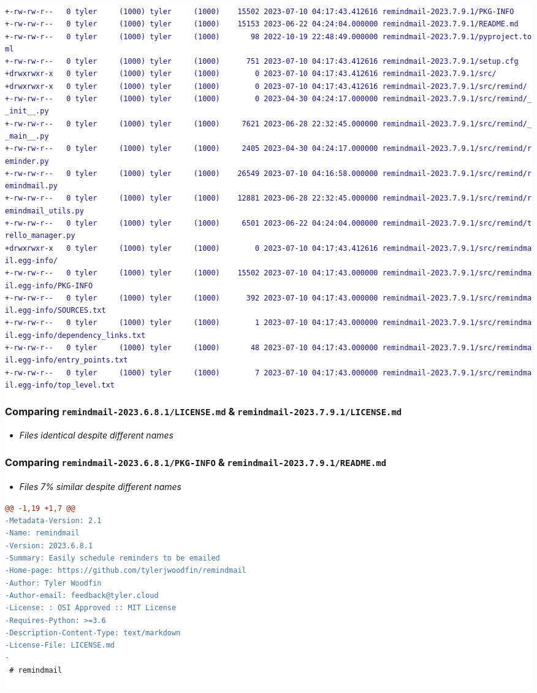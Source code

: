 ```diff
+-rw-rw-r--   0 tyler     (1000) tyler     (1000)    15502 2023-07-10 04:17:43.412616 remindmail-2023.7.9.1/PKG-INFO
+-rw-rw-r--   0 tyler     (1000) tyler     (1000)    15153 2023-06-22 04:24:04.000000 remindmail-2023.7.9.1/README.md
+-rw-rw-r--   0 tyler     (1000) tyler     (1000)       98 2022-10-19 22:48:49.000000 remindmail-2023.7.9.1/pyproject.toml
+-rw-rw-r--   0 tyler     (1000) tyler     (1000)      751 2023-07-10 04:17:43.412616 remindmail-2023.7.9.1/setup.cfg
+drwxrwxr-x   0 tyler     (1000) tyler     (1000)        0 2023-07-10 04:17:43.412616 remindmail-2023.7.9.1/src/
+drwxrwxr-x   0 tyler     (1000) tyler     (1000)        0 2023-07-10 04:17:43.412616 remindmail-2023.7.9.1/src/remind/
+-rw-rw-r--   0 tyler     (1000) tyler     (1000)        0 2023-04-30 04:24:17.000000 remindmail-2023.7.9.1/src/remind/__init__.py
+-rw-rw-r--   0 tyler     (1000) tyler     (1000)     7621 2023-06-28 22:32:45.000000 remindmail-2023.7.9.1/src/remind/__main__.py
+-rw-rw-r--   0 tyler     (1000) tyler     (1000)     2405 2023-04-30 04:24:17.000000 remindmail-2023.7.9.1/src/remind/reminder.py
+-rw-rw-r--   0 tyler     (1000) tyler     (1000)    26549 2023-07-10 04:16:58.000000 remindmail-2023.7.9.1/src/remind/remindmail.py
+-rw-rw-r--   0 tyler     (1000) tyler     (1000)    12881 2023-06-28 22:32:45.000000 remindmail-2023.7.9.1/src/remind/remindmail_utils.py
+-rw-rw-r--   0 tyler     (1000) tyler     (1000)     6501 2023-06-22 04:24:04.000000 remindmail-2023.7.9.1/src/remind/trello_manager.py
+drwxrwxr-x   0 tyler     (1000) tyler     (1000)        0 2023-07-10 04:17:43.412616 remindmail-2023.7.9.1/src/remindmail.egg-info/
+-rw-rw-r--   0 tyler     (1000) tyler     (1000)    15502 2023-07-10 04:17:43.000000 remindmail-2023.7.9.1/src/remindmail.egg-info/PKG-INFO
+-rw-rw-r--   0 tyler     (1000) tyler     (1000)      392 2023-07-10 04:17:43.000000 remindmail-2023.7.9.1/src/remindmail.egg-info/SOURCES.txt
+-rw-rw-r--   0 tyler     (1000) tyler     (1000)        1 2023-07-10 04:17:43.000000 remindmail-2023.7.9.1/src/remindmail.egg-info/dependency_links.txt
+-rw-rw-r--   0 tyler     (1000) tyler     (1000)       48 2023-07-10 04:17:43.000000 remindmail-2023.7.9.1/src/remindmail.egg-info/entry_points.txt
+-rw-rw-r--   0 tyler     (1000) tyler     (1000)        7 2023-07-10 04:17:43.000000 remindmail-2023.7.9.1/src/remindmail.egg-info/top_level.txt
```

### Comparing `remindmail-2023.6.8.1/LICENSE.md` & `remindmail-2023.7.9.1/LICENSE.md`

 * *Files identical despite different names*

### Comparing `remindmail-2023.6.8.1/PKG-INFO` & `remindmail-2023.7.9.1/README.md`

 * *Files 7% similar despite different names*

```diff
@@ -1,19 +1,7 @@
-Metadata-Version: 2.1
-Name: remindmail
-Version: 2023.6.8.1
-Summary: Easily schedule reminders to be emailed
-Home-page: https://github.com/tylerjwoodfin/remindmail
-Author: Tyler Woodfin
-Author-email: feedback@tyler.cloud
-License: : OSI Approved :: MIT License
-Requires-Python: >=3.6
-Description-Content-Type: text/markdown
-License-File: LICENSE.md
-
 # remindmail
 
```